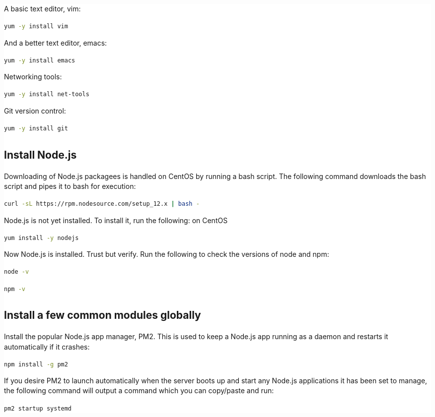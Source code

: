 A basic text editor, vim:
```bash
yum -y install vim
```

And a better text editor, emacs:
```bash
yum -y install emacs
```

Networking tools:
```bash
yum -y install net-tools
```

Git version control:
```bash
yum -y install git
```

## Install Node.js
Downloading of Node.js packagees is handled on CentOS by running a bash script.  The following command downloads the bash script and pipes it to bash for execution:
```bash
curl -sL https://rpm.nodesource.com/setup_12.x | bash -
```

Node.js is not yet installed.  To install it, run the following:
on CentOS 
```bash
yum install -y nodejs
```

Now Node.js is installed.  Trust but verify.  Run the following to check the versions of node and npm:
```bash
node -v
```

```bash
npm -v
```

## Install a few common modules globally
Install the popular Node.js app manager, PM2.  This is used to keep a Node.js app running as a daemon and restarts it automatically if it crashes:
```bash
npm install -g pm2
```

If you desire PM2 to launch automatically when the server boots up and start any Node.js applications it has been set to manage, the following command will output a command which you can copy/paste and run:
```bash
pm2 startup systemd
```

